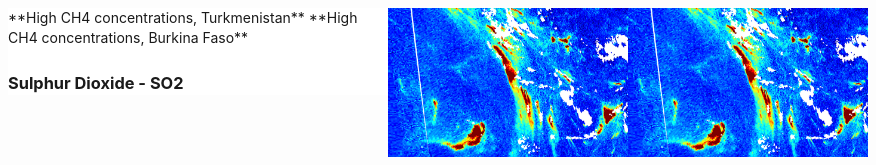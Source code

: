 <img src="fig/NO2_Riyadh_thumbnail.png" align="right" width="240">
**High CH4 concentrations, Turkmenistan**

<img src="fig/NO2_Riyadh_thumbnail.png" align="right" width="240">
**High CH4 concentrations, Burkina Faso**

### Sulphur Dioxide - SO2
